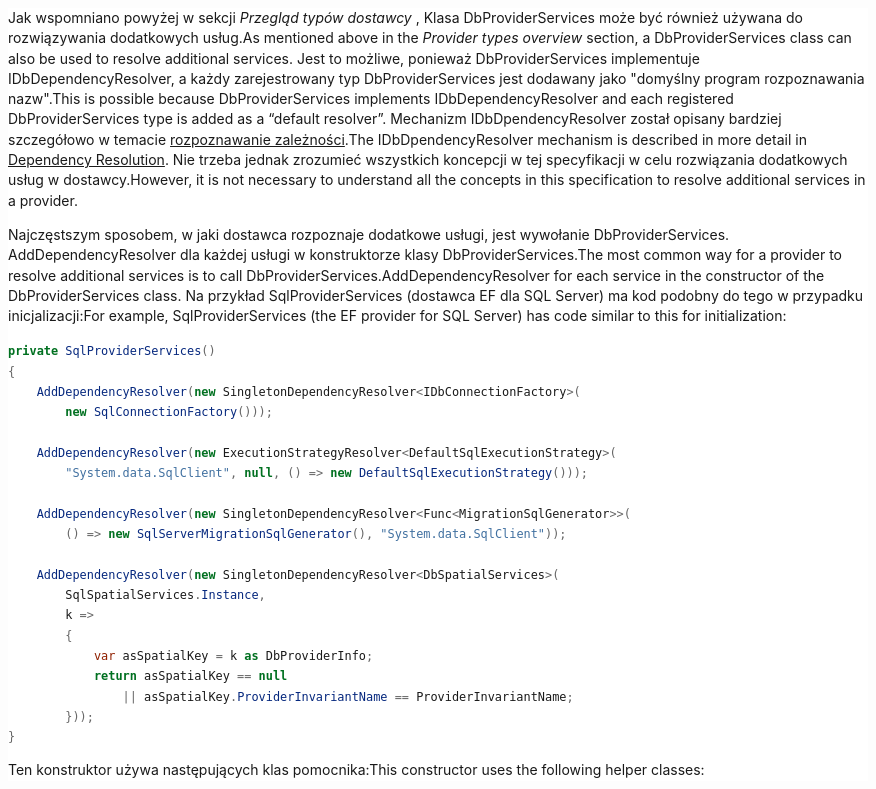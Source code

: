 <span data-ttu-id="f1664-186">Jak wspomniano powyżej w sekcji _Przegląd typów dostawcy_ , Klasa DbProviderServices może być również używana do rozwiązywania dodatkowych usług.</span><span class="sxs-lookup"><span data-stu-id="f1664-186">As mentioned above in the _Provider types overview_ section, a DbProviderServices class can also be used to resolve additional services.</span></span> <span data-ttu-id="f1664-187">Jest to możliwe, ponieważ DbProviderServices implementuje IDbDependencyResolver, a każdy zarejestrowany typ DbProviderServices jest dodawany jako "domyślny program rozpoznawania nazw".</span><span class="sxs-lookup"><span data-stu-id="f1664-187">This is possible because DbProviderServices implements IDbDependencyResolver and each registered DbProviderServices type is added as a “default resolver”.</span></span> <span data-ttu-id="f1664-188">Mechanizm IDbDpendencyResolver został opisany bardziej szczegółowo w temacie [rozpoznawanie zależności](~/ef6/fundamentals/configuring/dependency-resolution.md).</span><span class="sxs-lookup"><span data-stu-id="f1664-188">The IDbDpendencyResolver mechanism is described in more detail in [Dependency Resolution](~/ef6/fundamentals/configuring/dependency-resolution.md).</span></span> <span data-ttu-id="f1664-189">Nie trzeba jednak zrozumieć wszystkich koncepcji w tej specyfikacji w celu rozwiązania dodatkowych usług w dostawcy.</span><span class="sxs-lookup"><span data-stu-id="f1664-189">However, it is not necessary to understand all the concepts in this specification to resolve additional services in a provider.</span></span>

<span data-ttu-id="f1664-190">Najczęstszym sposobem, w jaki dostawca rozpoznaje dodatkowe usługi, jest wywołanie DbProviderServices. AddDependencyResolver dla każdej usługi w konstruktorze klasy DbProviderServices.</span><span class="sxs-lookup"><span data-stu-id="f1664-190">The most common way for a provider to resolve additional services is to call DbProviderServices.AddDependencyResolver for each service in the constructor of the DbProviderServices class.</span></span> <span data-ttu-id="f1664-191">Na przykład SqlProviderServices (dostawca EF dla SQL Server) ma kod podobny do tego w przypadku inicjalizacji:</span><span class="sxs-lookup"><span data-stu-id="f1664-191">For example, SqlProviderServices (the EF provider for SQL Server) has code similar to this for initialization:</span></span>

``` csharp
private SqlProviderServices()
{
    AddDependencyResolver(new SingletonDependencyResolver<IDbConnectionFactory>(
        new SqlConnectionFactory()));

    AddDependencyResolver(new ExecutionStrategyResolver<DefaultSqlExecutionStrategy>(
        "System.data.SqlClient", null, () => new DefaultSqlExecutionStrategy()));

    AddDependencyResolver(new SingletonDependencyResolver<Func<MigrationSqlGenerator>>(
        () => new SqlServerMigrationSqlGenerator(), "System.data.SqlClient"));

    AddDependencyResolver(new SingletonDependencyResolver<DbSpatialServices>(
        SqlSpatialServices.Instance,
        k =>
        {
            var asSpatialKey = k as DbProviderInfo;
            return asSpatialKey == null
                || asSpatialKey.ProviderInvariantName == ProviderInvariantName;
        }));
}
```

<span data-ttu-id="f1664-192">Ten konstruktor używa następujących klas pomocnika:</span><span class="sxs-lookup"><span data-stu-id="f1664-192">This constructor uses the following helper classes:</span></span>
